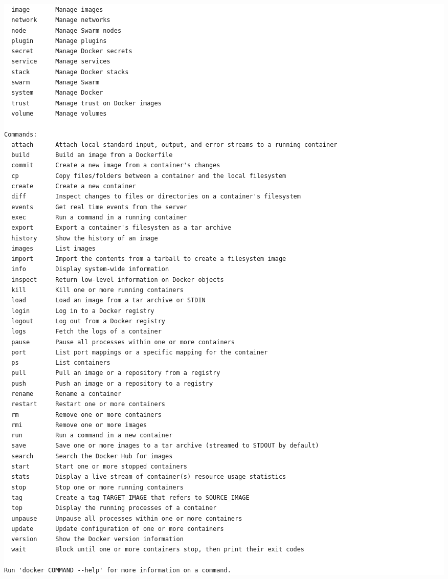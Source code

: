 ```
  image       Manage images
  network     Manage networks
  node        Manage Swarm nodes
  plugin      Manage plugins
  secret      Manage Docker secrets
  service     Manage services
  stack       Manage Docker stacks
  swarm       Manage Swarm
  system      Manage Docker
  trust       Manage trust on Docker images
  volume      Manage volumes

Commands:
  attach      Attach local standard input, output, and error streams to a running container
  build       Build an image from a Dockerfile
  commit      Create a new image from a container's changes
  cp          Copy files/folders between a container and the local filesystem
  create      Create a new container
  diff        Inspect changes to files or directories on a container's filesystem
  events      Get real time events from the server
  exec        Run a command in a running container
  export      Export a container's filesystem as a tar archive
  history     Show the history of an image
  images      List images
  import      Import the contents from a tarball to create a filesystem image
  info        Display system-wide information
  inspect     Return low-level information on Docker objects
  kill        Kill one or more running containers
  load        Load an image from a tar archive or STDIN
  login       Log in to a Docker registry
  logout      Log out from a Docker registry
  logs        Fetch the logs of a container
  pause       Pause all processes within one or more containers
  port        List port mappings or a specific mapping for the container
  ps          List containers
  pull        Pull an image or a repository from a registry
  push        Push an image or a repository to a registry
  rename      Rename a container
  restart     Restart one or more containers
  rm          Remove one or more containers
  rmi         Remove one or more images
  run         Run a command in a new container
  save        Save one or more images to a tar archive (streamed to STDOUT by default)
  search      Search the Docker Hub for images
  start       Start one or more stopped containers
  stats       Display a live stream of container(s) resource usage statistics
  stop        Stop one or more running containers
  tag         Create a tag TARGET_IMAGE that refers to SOURCE_IMAGE
  top         Display the running processes of a container
  unpause     Unpause all processes within one or more containers
  update      Update configuration of one or more containers
  version     Show the Docker version information
  wait        Block until one or more containers stop, then print their exit codes

Run 'docker COMMAND --help' for more information on a command.
```
